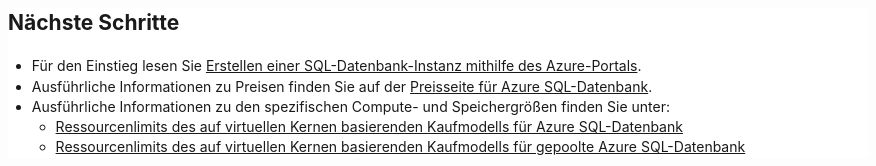 ## <a name="next-steps"></a>Nächste Schritte

- Für den Einstieg lesen Sie [Erstellen einer SQL-Datenbank-Instanz mithilfe des Azure-Portals](single-database-create-quickstart.md).
- Ausführliche Informationen zu Preisen finden Sie auf der [Preisseite für Azure SQL-Datenbank](https://azure.microsoft.com/pricing/details/sql-database/single/).
- Ausführliche Informationen zu den spezifischen Compute- und Speichergrößen finden Sie unter:
    - [Ressourcenlimits des auf virtuellen Kernen basierenden Kaufmodells für Azure SQL-Datenbank](resource-limits-vcore-single-databases.md)
    - [Ressourcenlimits des auf virtuellen Kernen basierenden Kaufmodells für gepoolte Azure SQL-Datenbank](resource-limits-vcore-elastic-pools.md)

